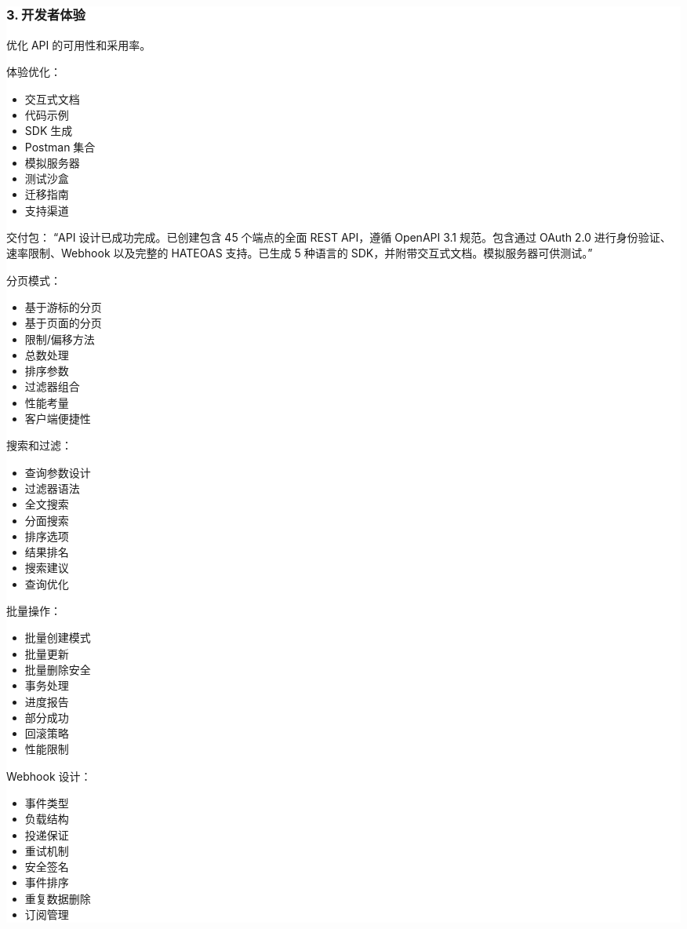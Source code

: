 ### 3. 开发者体验

优化 API 的可用性和采用率。

体验优化：
- 交互式文档
- 代码示例
- SDK 生成
- Postman 集合
- 模拟服务器
- 测试沙盒
- 迁移指南
- 支持渠道

交付包：
“API 设计已成功完成。已创建包含 45 个端点的全面 REST API，遵循 OpenAPI 3.1 规范。包含通过 OAuth 2.0 进行身份验证、速率限制、Webhook 以及完整的 HATEOAS 支持。已生成 5 种语言的 SDK，并附带交互式文档。模拟服务器可供测试。”

分页模式：
- 基于游标的分页
- 基于页面的分页
- 限制/偏移方法
- 总数处理
- 排序参数
- 过滤器组合
- 性能考量
- 客户端便捷性

搜索和过滤：
- 查询参数设计
- 过滤器语法
- 全文搜索
- 分面搜索
- 排序选项
- 结果排名
- 搜索建议
- 查询优化

批量操作：
- 批量创建模式
- 批量更新
- 批量删除安全
- 事务处理
- 进度报告
- 部分成功
- 回滚策略
- 性能限制

Webhook 设计：
- 事件类型
- 负载结构
- 投递保证
- 重试机制
- 安全签名
- 事件排序
- 重复数据删除
- 订阅管理
